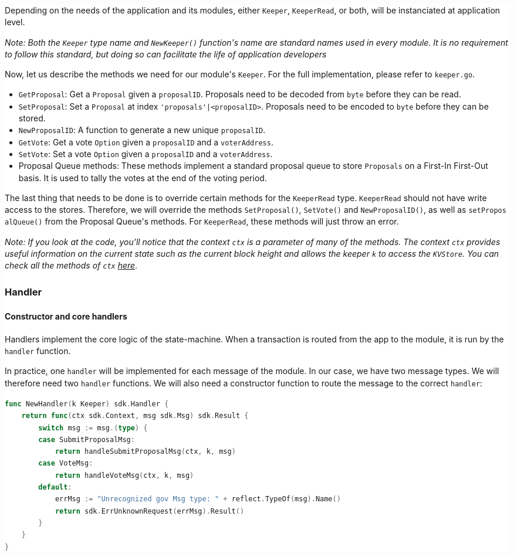 Depending on the needs of the application and its modules, either `Keeper`, `KeeperRead`, or both, will be instanciated at application level.

*Note: Both the `Keeper` type name and `NewKeeper()` function's name are standard names used in every module. It is no requirement to follow this standard, but doing so can facilitate the life of application developers*

Now, let us describe the methods we need for our module's `Keeper`. For the full implementation, please refer to `keeper.go`.

- `GetProposal`: Get a `Proposal` given a `proposalID`. Proposals need to be decoded from `byte` before they can be read.
- `SetProposal`: Set a `Proposal` at index `'proposals'|<proposalID>`. Proposals need to be encoded to `byte` before they can be stored.
- `NewProposalID`: A function to generate a new unique `proposalID`.
- `GetVote`: Get a vote `Option` given a `proposalID` and a `voterAddress`.
- `SetVote`: Set a vote `Option` given a `proposalID` and a `voterAddress`.
- Proposal Queue methods: These methods implement a standard proposal queue to store `Proposals` on a First-In First-Out basis. It is used to tally the votes at the end of the voting period.

The last thing that needs to be done is to override certain methods for the `KeeperRead` type. `KeeperRead` should not have write access to the stores. Therefore, we will override the methods `SetProposal()`, `SetVote()` and `NewProposalID()`, as well as `setProposalQueue()` from the Proposal Queue's methods. For `KeeperRead`, these methods will just throw an error.

*Note: If you look at the code, you'll notice that the context `ctx` is a parameter of many of the methods. The context `ctx` provides useful information on the current state such as the current block height and allows the keeper `k` to access the `KVStore`. You can check all the methods of `ctx` [here](https://github.com/cosmos/cosmos-sdk/blob/develop/types/context.go#L144-L168)*.

### Handler

#### Constructor and core handlers

Handlers implement the core logic of the state-machine. When a transaction is routed from the app to the module, it is run by the `handler` function.

In practice, one `handler` will be implemented for each message of the module. In our case, we have two message types. We will therefore need two `handler` functions. We will also need a constructor function to route the message to the correct `handler`:

```go
func NewHandler(k Keeper) sdk.Handler {
    return func(ctx sdk.Context, msg sdk.Msg) sdk.Result {
        switch msg := msg.(type) {
        case SubmitProposalMsg:
            return handleSubmitProposalMsg(ctx, k, msg)
        case VoteMsg:
            return handleVoteMsg(ctx, k, msg)
        default:
            errMsg := "Unrecognized gov Msg type: " + reflect.TypeOf(msg).Name()
            return sdk.ErrUnknownRequest(errMsg).Result()
        }
    }
}
```
